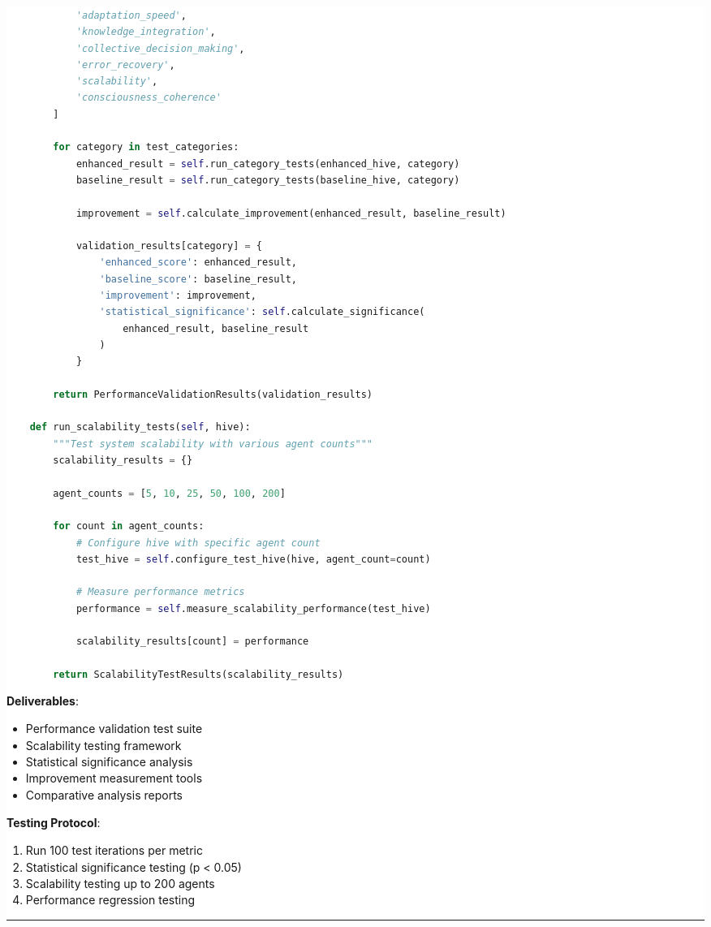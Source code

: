 ```python
            'adaptation_speed',
            'knowledge_integration',
            'collective_decision_making',
            'error_recovery',
            'scalability',
            'consciousness_coherence'
        ]
        
        for category in test_categories:
            enhanced_result = self.run_category_tests(enhanced_hive, category)
            baseline_result = self.run_category_tests(baseline_hive, category)
            
            improvement = self.calculate_improvement(enhanced_result, baseline_result)
            
            validation_results[category] = {
                'enhanced_score': enhanced_result,
                'baseline_score': baseline_result,
                'improvement': improvement,
                'statistical_significance': self.calculate_significance(
                    enhanced_result, baseline_result
                )
            }
        
        return PerformanceValidationResults(validation_results)
    
    def run_scalability_tests(self, hive):
        """Test system scalability with various agent counts"""
        scalability_results = {}
        
        agent_counts = [5, 10, 25, 50, 100, 200]
        
        for count in agent_counts:
            # Configure hive with specific agent count
            test_hive = self.configure_test_hive(hive, agent_count=count)
            
            # Measure performance metrics
            performance = self.measure_scalability_performance(test_hive)
            
            scalability_results[count] = performance
        
        return ScalabilityTestResults(scalability_results)
```

**Deliverables**:
- Performance validation test suite
- Scalability testing framework
- Statistical significance analysis
- Improvement measurement tools
- Comparative analysis reports

**Testing Protocol**:
1. Run 100 test iterations per metric
2. Statistical significance testing (p < 0.05)
3. Scalability testing up to 200 agents
4. Performance regression testing

---